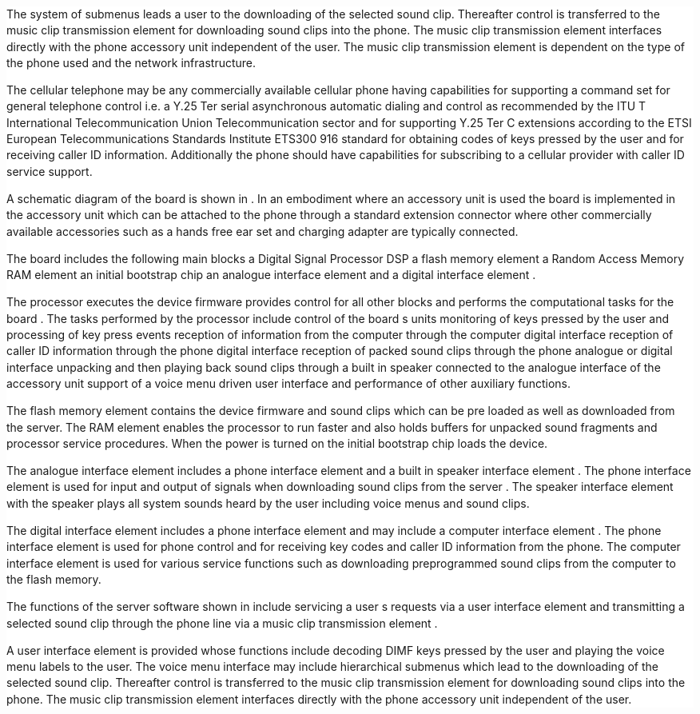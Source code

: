 The system of submenus leads a user to the downloading of the selected sound clip. Thereafter control is transferred to the music clip transmission element for downloading sound clips into the phone. The music clip transmission element interfaces directly with the phone accessory unit independent of the user. The music clip transmission element is dependent on the type of the phone used and the network infrastructure.

The cellular telephone may be any commercially available cellular phone having capabilities for supporting a command set for general telephone control i.e. a Y.25 Ter serial asynchronous automatic dialing and control as recommended by the ITU T International Telecommunication Union Telecommunication sector and for supporting Y.25 Ter C extensions according to the ETSI European Telecommunications Standards Institute ETS300 916 standard for obtaining codes of keys pressed by the user and for receiving caller ID information. Additionally the phone should have capabilities for subscribing to a cellular provider with caller ID service support.

A schematic diagram of the board is shown in . In an embodiment where an accessory unit is used the board is implemented in the accessory unit which can be attached to the phone through a standard extension connector where other commercially available accessories such as a hands free ear set and charging adapter are typically connected.

The board includes the following main blocks a Digital Signal Processor DSP a flash memory element a Random Access Memory RAM element an initial bootstrap chip an analogue interface element and a digital interface element .

The processor executes the device firmware provides control for all other blocks and performs the computational tasks for the board . The tasks performed by the processor include control of the board s units monitoring of keys pressed by the user and processing of key press events reception of information from the computer through the computer digital interface reception of caller ID information through the phone digital interface reception of packed sound clips through the phone analogue or digital interface unpacking and then playing back sound clips through a built in speaker connected to the analogue interface of the accessory unit support of a voice menu driven user interface and performance of other auxiliary functions.

The flash memory element contains the device firmware and sound clips which can be pre loaded as well as downloaded from the server. The RAM element enables the processor to run faster and also holds buffers for unpacked sound fragments and processor service procedures. When the power is turned on the initial bootstrap chip loads the device.

The analogue interface element includes a phone interface element and a built in speaker interface element . The phone interface element is used for input and output of signals when downloading sound clips from the server . The speaker interface element with the speaker plays all system sounds heard by the user including voice menus and sound clips.

The digital interface element includes a phone interface element and may include a computer interface element . The phone interface element is used for phone control and for receiving key codes and caller ID information from the phone. The computer interface element is used for various service functions such as downloading preprogrammed sound clips from the computer to the flash memory.

The functions of the server software shown in include servicing a user s requests via a user interface element and transmitting a selected sound clip through the phone line via a music clip transmission element .

A user interface element is provided whose functions include decoding DIMF keys pressed by the user and playing the voice menu labels to the user. The voice menu interface may include hierarchical submenus which lead to the downloading of the selected sound clip. Thereafter control is transferred to the music clip transmission element for downloading sound clips into the phone. The music clip transmission element interfaces directly with the phone accessory unit independent of the user.
